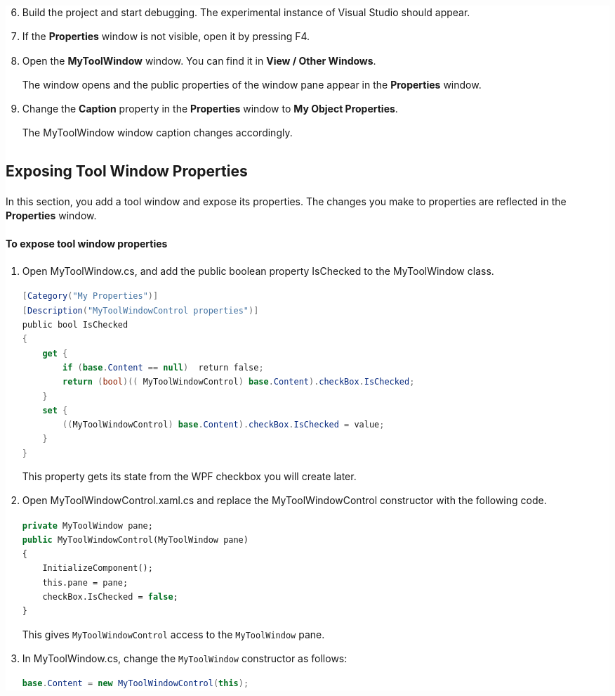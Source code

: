 6.  Build the project and start debugging. The experimental instance of Visual Studio should appear.  
  
7.  If the **Properties** window is not visible, open it by pressing F4.  
  
8.  Open the **MyToolWindow** window. You can find it in **View / Other Windows**.  
  
     The window opens and the public properties of the window pane appear in the **Properties** window.  
  
9. Change the **Caption** property in the **Properties** window to **My Object Properties**.  
  
     The MyToolWindow window caption changes accordingly.  
  
## Exposing Tool Window Properties  
 In this section, you add a tool window and expose its properties. The changes you make to properties are reflected in the **Properties** window.  
  
#### To expose tool window properties  
  
1.  Open MyToolWindow.cs, and add the public boolean property IsChecked to the MyToolWindow class.  
  
    ```c#  
    [Category("My Properties")]  
    [Description("MyToolWindowControl properties")]  
    public bool IsChecked  
    {  
        get {  
            if (base.Content == null)  return false;  
            return (bool)(( MyToolWindowControl) base.Content).checkBox.IsChecked;   
        }  
        set {  
            ((MyToolWindowControl) base.Content).checkBox.IsChecked = value;  
        }  
    }  
    ```  
  
     This property gets its state from the WPF checkbox you will create later.  
  
2.  Open MyToolWindowControl.xaml.cs and replace the MyToolWindowControl constructor with the following code.  
  
    ```vb  
    private MyToolWindow pane;  
    public MyToolWindowControl(MyToolWindow pane)  
    {  
        InitializeComponent();  
        this.pane = pane;  
        checkBox.IsChecked = false;  
    }  
    ```  
  
     This gives `MyToolWindowControl` access to the `MyToolWindow` pane.  
  
3.  In MyToolWindow.cs, change the `MyToolWindow` constructor as follows:  
  
    ```c#  
    base.Content = new MyToolWindowControl(this);  
    ```  
  
